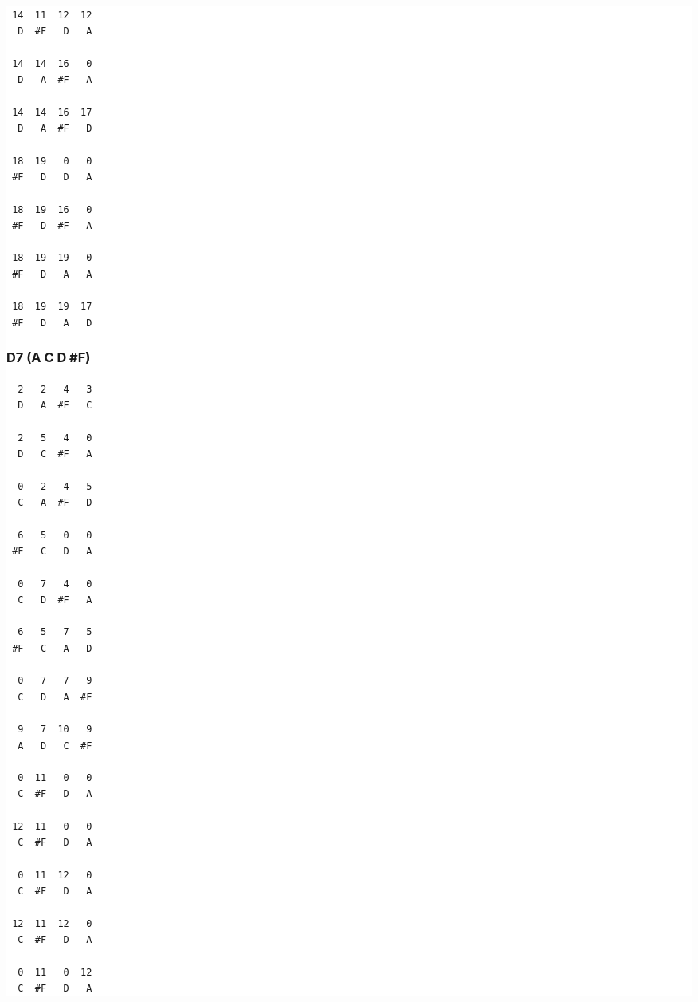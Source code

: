      14  11  12  12
      D  #F   D   A

     14  14  16   0
      D   A  #F   A

     14  14  16  17
      D   A  #F   D

     18  19   0   0
     #F   D   D   A

     18  19  16   0
     #F   D  #F   A

     18  19  19   0
     #F   D   A   A

     18  19  19  17
     #F   D   A   D

### D7 (A C D #F)
      2   2   4   3
      D   A  #F   C

      2   5   4   0
      D   C  #F   A

      0   2   4   5
      C   A  #F   D

      6   5   0   0
     #F   C   D   A

      0   7   4   0
      C   D  #F   A

      6   5   7   5
     #F   C   A   D

      0   7   7   9
      C   D   A  #F

      9   7  10   9
      A   D   C  #F

      0  11   0   0
      C  #F   D   A

     12  11   0   0
      C  #F   D   A

      0  11  12   0
      C  #F   D   A

     12  11  12   0
      C  #F   D   A

      0  11   0  12
      C  #F   D   A
